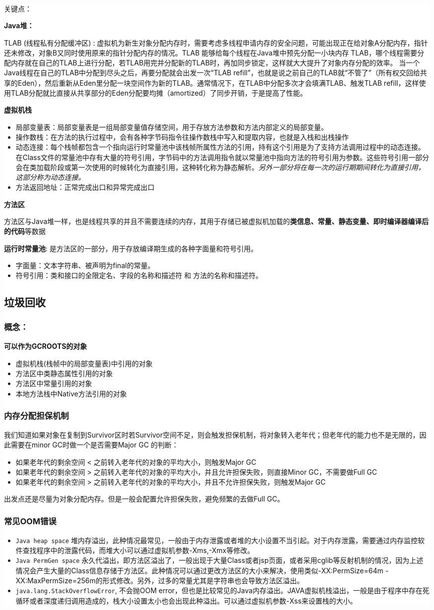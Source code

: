 关键点：

**Java堆：**

TLAB (线程私有分配缓冲区) : 虚拟机为新生对象分配内存时，需要考虑多线程申请内存的安全问题，可能出现正在给对象A分配内存，指针还未修改，对象B又同时使用原来的指针分配内存的情况。TLAB 能够给每个线程在Java堆中预先分配一小块内存 TLAB，哪个线程需要分配内存就在自己的TLAB上进行分配，若TLAB用完并分配新的TLAB时，再加同步锁定，这样就大大提升了对象内存分配的效率。
当一个Java线程在自己的TLAB中分配到尽头之后，再要分配就会出发一次“TLAB refill”，也就是说之前自己的TLAB就“不管了”（所有权交回给共享的Eden），然后重新从Eden里分配一块空间作为新的TLAB。通常情况下，在TLAB中分配多次才会填满TLAB、触发TLAB refill，这样使用TLAB分配就比直接从共享部分的Eden分配要均摊（amortized）了同步开销，于是提高了性能。

**虚拟机栈**

- 局部变量表：局部变量表是一组局部变量值存储空间，用于存放方法参数和方法内部定义的局部变量。
- 操作数栈：在方法的执行过程中，会有各种字节码指令往操作数栈中写入和提取内容，也就是入栈和出栈操作
- 动态连接：每个栈帧都包含一个指向运行时常量池中该栈帧所属性方法的引用，持有这个引用是为了支持方法调用过程中的动态连接。在Class文件的常量池中存有大量的符号引用，字节码中的方法调用指令就以常量池中指向方法的符号引用为参数。这些符号引用一部分会在类加载阶段或第一次使用的时候转化为直接引用，这种转化称为静态解析。*另外一部分将在每一次的运行期期间转化为直接引用，这部分称为动态连接。*
- 方法返回地址：正常完成出口和异常完成出口


**方法区**

方法区与Java堆一样，也是线程共享的并且不需要连续的内存，其用于存储已被虚拟机加载的**类信息、常量、静态变量、即时编译器编译后的代码**等数据

**运行时常量池**: 是方法区的一部分，用于存放编译期生成的各种字面量和符号引用。
 - 字面量：文本字符串、被声明为final的常量。
 - 符号引用：类和接口的全限定名、字段的名称和描述符 和 方法的名称和描述符。

## 垃圾回收
### 概念：
**可以作为GCROOTS的对象**

 - 虚拟机栈(栈帧中的局部变量表)中引用的对象
 - 方法区中类静态属性引用的对象
 - 方法区中常量引用的对象
 - 本地方法栈中Native方法引用的对象

### 内存分配担保机制
我们知道如果对象在复制到Survivor区时若Survivor空间不足，则会触发担保机制，将对象转入老年代；但老年代的能力也不是无限的，因此需要在minor GC时做一个是否需要Major GC 的判断：

 - 如果老年代的剩余空间 < 之前转入老年代的对象的平均大小，则触发Major GC
 - 如果老年代的剩余空间 > 之前转入老年代的对象的平均大小，并且允许担保失败，则直接Minor GC，不需要做Full GC
 - 如果老年代的剩余空间 > 之前转入老年代的对象的平均大小，并且不允许担保失败，则触发Major GC

出发点还是尽量为对象分配内存。但是一般会配置允许担保失败，避免频繁的去做Full GC。

### 常见OOM错误

 - `Java heap space` 堆内存溢出，此种情况最常见，一般由于内存泄露或者堆的大小设置不当引起。对于内存泄露，需要通过内存监控软件查找程序中的泄露代码，而堆大小可以通过虚拟机参数-Xms,-Xmx等修改。
 - `Java PermGen space` 永久代溢出，即方法区溢出了，一般出现于大量Class或者jsp页面，或者采用cglib等反射机制的情况，因为上述情况会产生大量的Class信息存储于方法区。此种情况可以通过更改方法区的大小来解决，使用类似-XX:PermSize=64m -XX:MaxPermSize=256m的形式修改。另外，过多的常量尤其是字符串也会导致方法区溢出。
 - `java.lang.StackOverflowError`, 不会抛OOM error，但也是比较常见的Java内存溢出。JAVA虚拟机栈溢出，一般是由于程序中存在死循环或者深度递归调用造成的，栈大小设置太小也会出现此种溢出。可以通过虚拟机参数-Xss来设置栈的大小。
